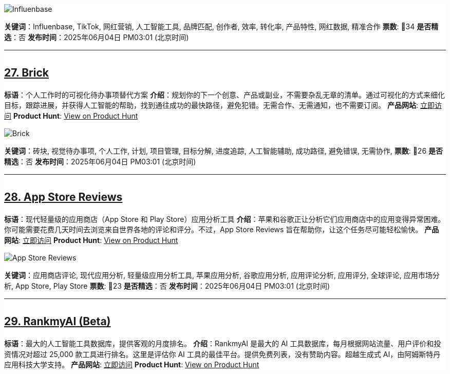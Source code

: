 ![Influenbase]()

**关键词**：Influenbase, TikTok, 网红营销, 人工智能工具, 品牌匹配, 创作者, 效率, 转化率, 产品特性, 网红数据, 精准合作
**票数**: 🔺34
**是否精选**：否
**发布时间**：2025年06月04日 PM03:01 (北京时间)

---

## [27. Brick](https://www.producthunt.com/posts/brick-1101?utm_campaign=producthunt-api&utm_medium=api-v2&utm_source=Application%3A+daily+ph+%28ID%3A+133301%29)
**标语**：个人工作时的可视化待办事项替代方案
**介绍**：规划你的下一个创意、产品或副业，不需要杂乱无章的清单。通过可视化的方式来细化目标，跟踪进展，并获得人工智能的帮助，找到通往成功的最快路径，避免犯错。无需合作、无需通知，也不需要订阅。
**产品网站**: [立即访问](https://www.producthunt.com/r/2OJCZHNURN4UWP?utm_campaign=producthunt-api&utm_medium=api-v2&utm_source=Application%3A+daily+ph+%28ID%3A+133301%29)
**Product Hunt**: [View on Product Hunt](https://www.producthunt.com/posts/brick-1101?utm_campaign=producthunt-api&utm_medium=api-v2&utm_source=Application%3A+daily+ph+%28ID%3A+133301%29)

![Brick]()

**关键词**：砖块, 视觉待办事项, 个人工作, 计划, 项目管理, 目标分解, 进度追踪, 人工智能辅助, 成功路径, 避免错误, 无需协作,
**票数**: 🔺26
**是否精选**：否
**发布时间**：2025年06月04日 PM03:01 (北京时间)

---

## [28. App Store Reviews](https://www.producthunt.com/posts/app-store-reviews-2?utm_campaign=producthunt-api&utm_medium=api-v2&utm_source=Application%3A+daily+ph+%28ID%3A+133301%29)
**标语**：现代轻量级的应用商店（App Store 和 Play Store）应用分析工具
**介绍**：苹果和谷歌正让分析它们应用商店中的应用变得异常困难。你可能需要花费几天时间去浏览来自世界各地的评论和评分。不过，App Store Reviews 旨在帮助你，让这个任务尽可能轻松愉快。
**产品网站**: [立即访问](https://www.producthunt.com/r/F3CDR2EARPL7LD?utm_campaign=producthunt-api&utm_medium=api-v2&utm_source=Application%3A+daily+ph+%28ID%3A+133301%29)
**Product Hunt**: [View on Product Hunt](https://www.producthunt.com/posts/app-store-reviews-2?utm_campaign=producthunt-api&utm_medium=api-v2&utm_source=Application%3A+daily+ph+%28ID%3A+133301%29)

![App Store Reviews]()

**关键词**：应用商店评论, 现代应用分析, 轻量级应用分析工具, 苹果应用分析, 谷歌应用分析, 应用评论分析, 应用评分, 全球评论, 应用市场分析, App Store, Play Store
**票数**: 🔺23
**是否精选**：否
**发布时间**：2025年06月04日 PM03:01 (北京时间)

---

## [29. RankmyAI (Beta)](https://www.producthunt.com/posts/rankmyai-beta?utm_campaign=producthunt-api&utm_medium=api-v2&utm_source=Application%3A+daily+ph+%28ID%3A+133301%29)
**标语**：最大的人工智能工具数据库，提供客观的月度排名。
**介绍**：RankmyAI 是最大的 AI 工具数据库，每月根据网站流量、用户评价和投资情况对超过 25,000 款工具进行排名。这里是评估你 AI 工具的最佳平台。提供免费列表，没有赞助内容。超越生成式 AI，由阿姆斯特丹应用科技大学支持。
**产品网站**: [立即访问](https://www.producthunt.com/r/KGVTPFK3UKMUY5?utm_campaign=producthunt-api&utm_medium=api-v2&utm_source=Application%3A+daily+ph+%28ID%3A+133301%29)
**Product Hunt**: [View on Product Hunt](https://www.producthunt.com/posts/rankmyai-beta?utm_campaign=producthunt-api&utm_medium=api-v2&utm_source=Application%3A+daily+ph+%28ID%3A+133301%29)
